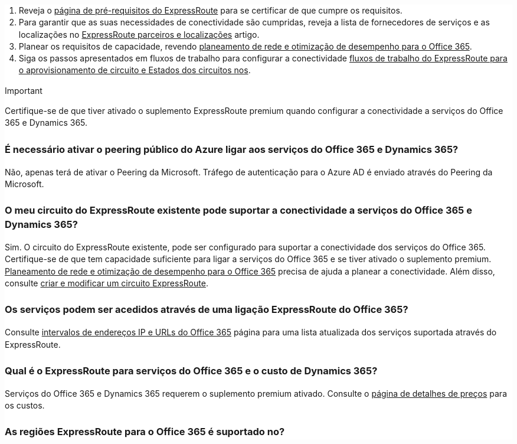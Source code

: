 1. Reveja o [página de pré-requisitos do ExpressRoute](expressroute-prerequisites.md) para se certificar de que cumpre os requisitos.
2. Para garantir que as suas necessidades de conectividade são cumpridas, reveja a lista de fornecedores de serviços e as localizações no [ExpressRoute parceiros e localizações](expressroute-locations.md) artigo.
3. Planear os requisitos de capacidade, revendo [planeamento de rede e otimização de desempenho para o Office 365](http://aka.ms/tune/).
4. Siga os passos apresentados em fluxos de trabalho para configurar a conectividade [fluxos de trabalho do ExpressRoute para o aprovisionamento de circuito e Estados dos circuitos nos](expressroute-workflows.md).

> [!IMPORTANT]
> Certifique-se de que tiver ativado o suplemento ExpressRoute premium quando configurar a conectividade a serviços do Office 365 e Dynamics 365.
> 
> 

### <a name="do-i-need-to-enable-azure-public-peering-to-connect-to-office-365-services-and-dynamics-365"></a>É necessário ativar o peering público do Azure ligar aos serviços do Office 365 e Dynamics 365?

Não, apenas terá de ativar o Peering da Microsoft. Tráfego de autenticação para o Azure AD é enviado através do Peering da Microsoft. 

### <a name="can-my-existing-expressroute-circuits-support-connectivity-to-office-365-services-and-dynamics-365"></a>O meu circuito do ExpressRoute existente pode suportar a conectividade a serviços do Office 365 e Dynamics 365?

Sim. O circuito do ExpressRoute existente, pode ser configurado para suportar a conectividade dos serviços do Office 365. Certifique-se de que tem capacidade suficiente para ligar a serviços do Office 365 e se tiver ativado o suplemento premium. [Planeamento de rede e otimização de desempenho para o Office 365](http://aka.ms/tune/) precisa de ajuda a planear a conectividade. Além disso, consulte [criar e modificar um circuito ExpressRoute](expressroute-howto-circuit-classic.md).

### <a name="what-office-365-services-can-be-accessed-over-an-expressroute-connection"></a>Os serviços podem ser acedidos através de uma ligação ExpressRoute do Office 365?

Consulte [intervalos de endereços IP e URLs do Office 365](http://aka.ms/o365endpoints) página para uma lista atualizada dos serviços suportada através do ExpressRoute.

### <a name="how-much-does-expressroute-for-office-365-services-and-dynamics-365-cost"></a>Qual é o ExpressRoute para serviços do Office 365 e o custo de Dynamics 365?

Serviços do Office 365 e Dynamics 365 requerem o suplemento premium ativado. Consulte o [página de detalhes de preços](https://azure.microsoft.com/pricing/details/expressroute/) para os custos.

### <a name="what-regions-is-expressroute-for-office-365-supported-in"></a>As regiões ExpressRoute para o Office 365 é suportado no?
